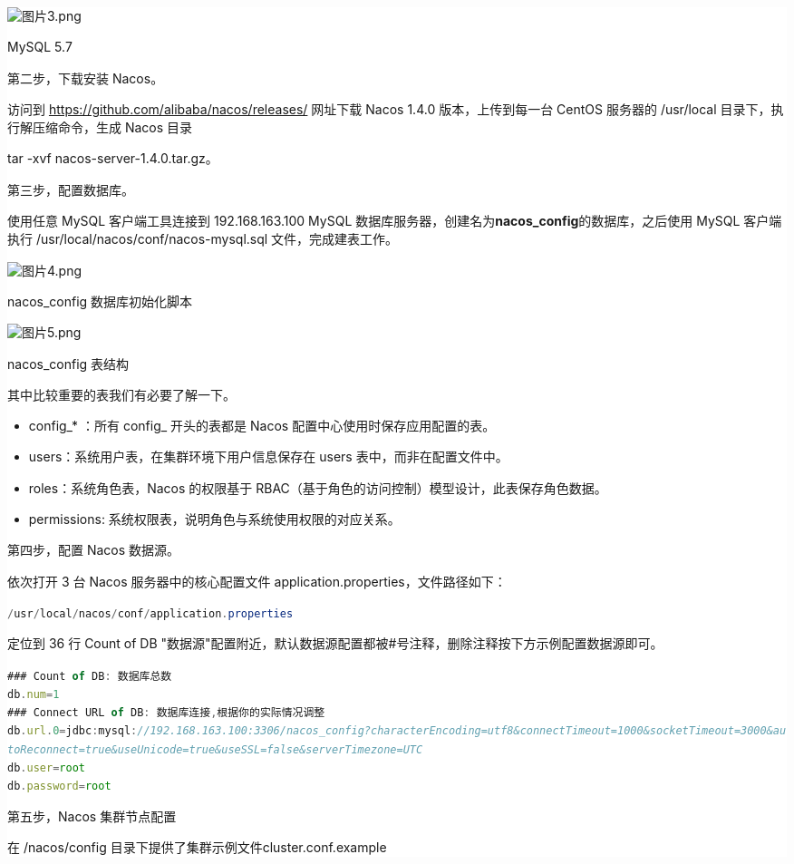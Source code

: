 
<Image alt="图片3.png" src="https://s0.lgstatic.com/i/image6/M00/17/D2/CioPOWBIOVWAGIT6AACwjSPbAOU621.png"/> 
  
MySQL 5.7

第二步，下载安装 Nacos。

访问到 <https://github.com/alibaba/nacos/releases/> 网址下载 Nacos 1.4.0 版本，上传到每一台 CentOS 服务器的 /usr/local 目录下，执行解压缩命令，生成 Nacos 目录

tar -xvf nacos-server-1.4.0.tar.gz。

第三步，配置数据库。

使用任意 MySQL 客户端工具连接到 192.168.163.100 MySQL 数据库服务器，创建名为**nacos_config**的数据库，之后使用 MySQL 客户端执行 /usr/local/nacos/conf/nacos-mysql.sql 文件，完成建表工作。


<Image alt="图片4.png" src="https://s0.lgstatic.com/i/image6/M00/17/D5/Cgp9HWBIOWKARz8WAAHyivVDZSc196.png"/> 
  
nacos_config 数据库初始化脚本


<Image alt="图片5.png" src="https://s0.lgstatic.com/i/image6/M00/17/D5/Cgp9HWBIOWyAd5UDAAQe_yLhXDQ150.png"/> 
  
nacos_config 表结构

其中比较重要的表我们有必要了解一下。

* config_\* ：所有 config_ 开头的表都是 Nacos 配置中心使用时保存应用配置的表。

* users：系统用户表，在集群环境下用户信息保存在 users 表中，而非在配置文件中。

* roles：系统角色表，Nacos 的权限基于 RBAC（基于角色的访问控制）模型设计，此表保存角色数据。

* permissions: 系统权限表，说明角色与系统使用权限的对应关系。

第四步，配置 Nacos 数据源。

依次打开 3 台 Nacos 服务器中的核心配置文件 application.properties，文件路径如下：

```java
/usr/local/nacos/conf/application.properties
```

定位到 36 行 Count of DB "数据源"配置附近，默认数据源配置都被#号注释，删除注释按下方示例配置数据源即可。

```javascript
### Count of DB: 数据库总数
db.num=1
### Connect URL of DB: 数据库连接,根据你的实际情况调整
db.url.0=jdbc:mysql://192.168.163.100:3306/nacos_config?characterEncoding=utf8&connectTimeout=1000&socketTimeout=3000&autoReconnect=true&useUnicode=true&useSSL=false&serverTimezone=UTC
db.user=root
db.password=root
```

第五步，Nacos 集群节点配置

在 /nacos/config 目录下提供了集群示例文件cluster.conf.example
